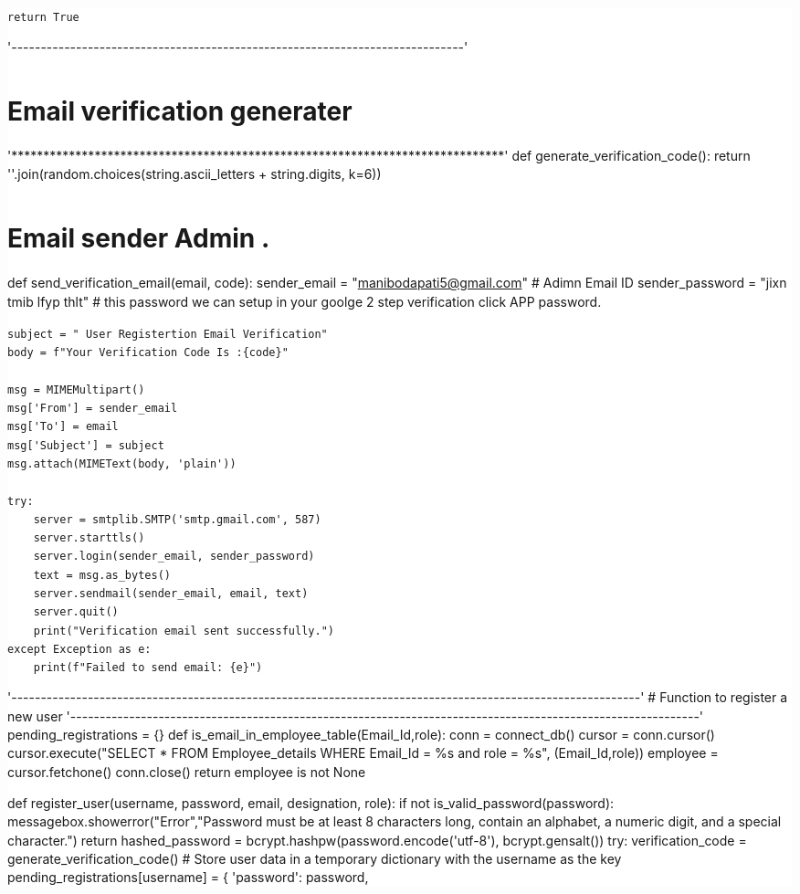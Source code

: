     return True

'-----------------------------------------------------------------------------'
# Email verification generater
'*****************************************************************************'
def generate_verification_code():
    return ''.join(random.choices(string.ascii_letters + string.digits, k=6))

# Email sender Admin .
def send_verification_email(email, code):
    sender_email = "manibodapati5@gmail.com"   # Adimn Email ID
    sender_password = "jixn tmib lfyp thlt"    # this password we can setup in your goolge 2 step verification click APP password.
    
    subject = " User Registertion Email Verification"
    body = f"Your Verification Code Is :{code}"
    
    msg = MIMEMultipart()
    msg['From'] = sender_email
    msg['To'] = email
    msg['Subject'] = subject
    msg.attach(MIMEText(body, 'plain'))
    
    try:
        server = smtplib.SMTP('smtp.gmail.com', 587)
        server.starttls()
        server.login(sender_email, sender_password)
        text = msg.as_bytes()
        server.sendmail(sender_email, email, text)
        server.quit()
        print("Verification email sent successfully.")
    except Exception as e:
        print(f"Failed to send email: {e}")
        
    
'-----------------------------------------------------------------------------------------------------------'
     # Function to register a new user
'-----------------------------------------------------------------------------------------------------------'  
pending_registrations = {}
def is_email_in_employee_table(Email_Id,role):
    conn = connect_db()
    cursor = conn.cursor()
    cursor.execute("SELECT * FROM Employee_details WHERE Email_Id = %s and role = %s", (Email_Id,role))
    employee = cursor.fetchone()
    conn.close()
    return employee is not None

def register_user(username, password, email, designation, role):
    if not is_valid_password(password):
        messagebox.showerror("Error","Password must be at least 8 characters long, contain an alphabet, a numeric digit, and a special character.")
        return
    hashed_password = bcrypt.hashpw(password.encode('utf-8'), bcrypt.gensalt())
    try:
        verification_code = generate_verification_code()
        # Store user data in a temporary dictionary with the username as the key
        pending_registrations[username] = {
            'password': password,
